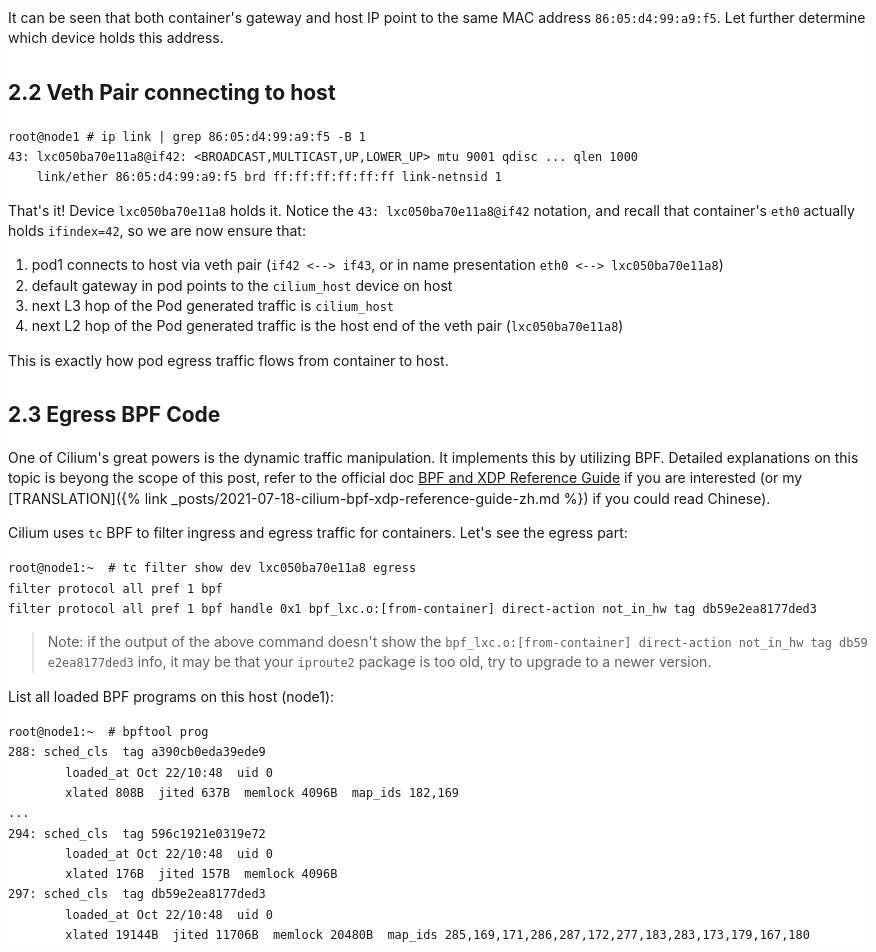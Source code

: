 It can be seen that both container's gateway and host IP point to the same MAC
address `86:05:d4:99:a9:f5`. Let further determine which device holds this
address.

## 2.2 Veth Pair connecting to host

```shell
root@node1 # ip link | grep 86:05:d4:99:a9:f5 -B 1
43: lxc050ba70e11a8@if42: <BROADCAST,MULTICAST,UP,LOWER_UP> mtu 9001 qdisc ... qlen 1000
    link/ether 86:05:d4:99:a9:f5 brd ff:ff:ff:ff:ff:ff link-netnsid 1
```

That's it! Device `lxc050ba70e11a8` holds it. Notice the `43:
lxc050ba70e11a8@if42` notation, and recall that container's `eth0` actually
holds `ifindex=42`, so we are now ensure that:

1. pod1 connects to host via veth pair (`if42 <--> if43`, or in name presentation `eth0 <--> lxc050ba70e11a8`)
1. default gateway in pod points to the `cilium_host` device on host
1. next L3 hop of the Pod generated traffic is `cilium_host`
1. next L2 hop of the Pod generated traffic is the host end of the veth pair (`lxc050ba70e11a8`)

This is exactly how pod egress traffic flows from container to host.

## 2.3 Egress BPF Code

One of Cilium's great powers is the dynamic traffic manipulation. It implements this
by utilizing BPF. Detailed explanations on this topic is beyong the scope of
this post, refer to the official doc [BPF and XDP Reference
Guide](https://docs.cilium.io/en/v1.6/bpf/) if you are interested (or my
[TRANSLATION]({% link _posts/2021-07-18-cilium-bpf-xdp-reference-guide-zh.md %})
if you could read Chinese).

Cilium uses `tc` BPF to filter ingress and egress traffic for containers. Let's
see the egress part:

```shell
root@node1:~  # tc filter show dev lxc050ba70e11a8 egress
filter protocol all pref 1 bpf
filter protocol all pref 1 bpf handle 0x1 bpf_lxc.o:[from-container] direct-action not_in_hw tag db59e2ea8177ded3
```

> Note: if the output of the above command doesn't show the
> `bpf_lxc.o:[from-container] direct-action not_in_hw tag db59e2ea8177ded3`
> info, it may be that your `iproute2` package is too old, try to upgrade to
> a newer version.

List all loaded BPF programs on this host (node1):

```shell
root@node1:~  # bpftool prog
288: sched_cls  tag a390cb0eda39ede9
        loaded_at Oct 22/10:48  uid 0
        xlated 808B  jited 637B  memlock 4096B  map_ids 182,169
...
294: sched_cls  tag 596c1921e0319e72
        loaded_at Oct 22/10:48  uid 0
        xlated 176B  jited 157B  memlock 4096B
297: sched_cls  tag db59e2ea8177ded3
        loaded_at Oct 22/10:48  uid 0
        xlated 19144B  jited 11706B  memlock 20480B  map_ids 285,169,171,286,287,172,277,183,283,173,179,167,180
```
